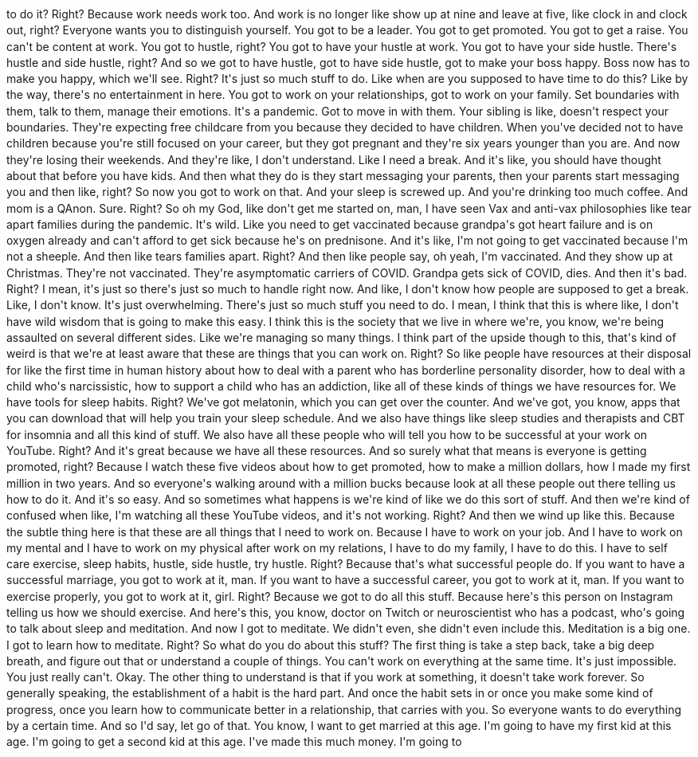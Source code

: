 to do it? Right? Because work needs work too. And work is no longer like show up at nine and leave at five, like clock in and clock out, right? Everyone wants you to distinguish yourself. You got to be a leader. You got to get promoted. You got to get a raise. You can't be content at work. You got to hustle, right? You got to have your hustle at work. You got to have your side hustle. There's hustle and side hustle, right? And so we got to have hustle, got to have side hustle, got to make your boss happy. Boss now has to make you happy, which we'll see. Right? It's just so much stuff to do. Like when are you supposed to have time to do this? Like by the way, there's no entertainment in here. You got to work on your relationships, got to work on your family. Set boundaries with them, talk to them, manage their emotions. It's a pandemic. Got to move in with them. Your sibling is like, doesn't respect your boundaries. They're expecting free childcare from you because they decided to have children. When you've decided not to have children because you're still focused on your career, but they got pregnant and they're six years younger than you are. And now they're losing their weekends. And they're like, I don't understand. Like I need a break. And it's like, you should have thought about that before you have kids. And then what they do is they start messaging your parents, then your parents start messaging you and then like, right? So now you got to work on that. And your sleep is screwed up. And you're drinking too much coffee. And mom is a QAnon. Sure. Right? So oh my God, like don't get me started on, man, I have seen Vax and anti-vax philosophies like tear apart families during the pandemic. It's wild. Like you need to get vaccinated because grandpa's got heart failure and is on oxygen already and can't afford to get sick because he's on prednisone. And it's like, I'm not going to get vaccinated because I'm not a sheeple. And then like tears families apart. Right? And then like people say, oh yeah, I'm vaccinated. And they show up at Christmas. They're not vaccinated. They're asymptomatic carriers of COVID. Grandpa gets sick of COVID, dies. And then it's bad. Right? I mean, it's just so there's just so much to handle right now. And like, I don't know how people are supposed to get a break. Like, I don't know. It's just overwhelming. There's just so much stuff you need to do. I mean, I think that this is where like, I don't have wild wisdom that is going to make this easy. I think this is the society that we live in where we're, you know, we're being assaulted on several different sides. Like we're managing so many things. I think part of the upside though to this, that's kind of weird is that we're at least aware that these are things that you can work on. Right? So like people have resources at their disposal for like the first time in human history about how to deal with a parent who has borderline personality disorder, how to deal with a child who's narcissistic, how to support a child who has an addiction, like all of these kinds of things we have resources for. We have tools for sleep habits. Right? We've got melatonin, which you can get over the counter. And we've got, you know, apps that you can download that will help you train your sleep schedule. And we also have things like sleep studies and therapists and CBT for insomnia and all this kind of stuff. We also have all these people who will tell you how to be successful at your work on YouTube. Right? And it's great because we have all these resources. And so surely what that means is everyone is getting promoted, right? Because I watch these five videos about how to get promoted, how to make a million dollars, how I made my first million in two years. And so everyone's walking around with a million bucks because look at all these people out there telling us how to do it. And it's so easy. And so sometimes what happens is we're kind of like we do this sort of stuff. And then we're kind of confused when like, I'm watching all these YouTube videos, and it's not working. Right? And then we wind up like this. Because the subtle thing here is that these are all things that I need to work on. Because I have to work on your job. And I have to work on my mental and I have to work on my physical after work on my relations, I have to do my family, I have to do this. I have to self care exercise, sleep habits, hustle, side hustle, try hustle. Right? Because that's what successful people do. If you want to have a successful marriage, you got to work at it, man. If you want to have a successful career, you got to work at it, man. If you want to exercise properly, you got to work at it, girl. Right? Because we got to do all this stuff. Because here's this person on Instagram telling us how we should exercise. And here's this, you know, doctor on Twitch or neuroscientist who has a podcast, who's going to talk about sleep and meditation. And now I got to meditate. We didn't even, she didn't even include this. Meditation is a big one. I got to learn how to meditate. Right? So what do you do about this stuff? The first thing is take a step back, take a big deep breath, and figure out that or understand a couple of things. You can't work on everything at the same time. It's just impossible. You just really can't. Okay. The other thing to understand is that if you work at something, it doesn't take work forever. So generally speaking, the establishment of a habit is the hard part. And once the habit sets in or once you make some kind of progress, once you learn how to communicate better in a relationship, that carries with you. So everyone wants to do everything by a certain time. And so I'd say, let go of that. You know, I want to get married at this age. I'm going to have my first kid at this age. I'm going to get a second kid at this age. I've made this much money. I'm going to